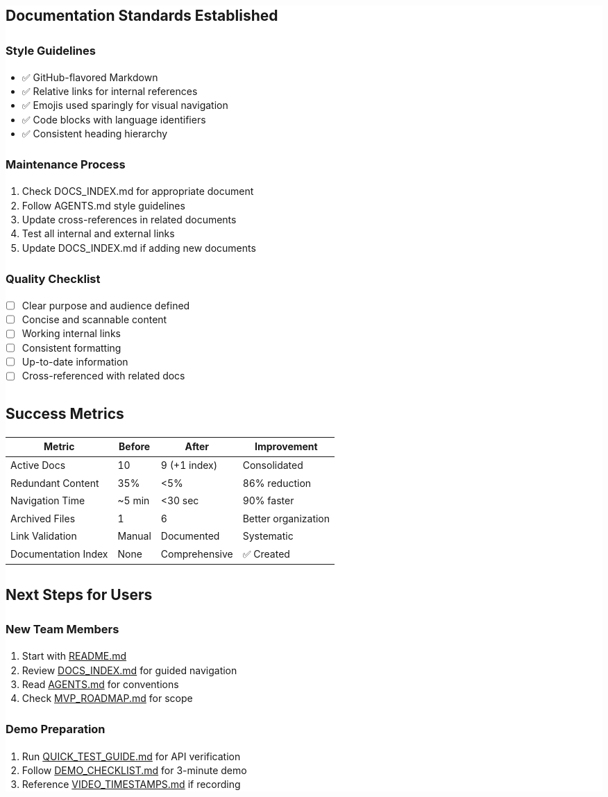 ## Documentation Standards Established

### Style Guidelines
- ✅ GitHub-flavored Markdown
- ✅ Relative links for internal references
- ✅ Emojis used sparingly for visual navigation
- ✅ Code blocks with language identifiers
- ✅ Consistent heading hierarchy

### Maintenance Process
1. Check DOCS_INDEX.md for appropriate document
2. Follow AGENTS.md style guidelines
3. Update cross-references in related documents
4. Test all internal and external links
5. Update DOCS_INDEX.md if adding new documents

### Quality Checklist
- [ ] Clear purpose and audience defined
- [ ] Concise and scannable content
- [ ] Working internal links
- [ ] Consistent formatting
- [ ] Up-to-date information
- [ ] Cross-referenced with related docs

## Success Metrics

| Metric | Before | After | Improvement |
|--------|--------|-------|-------------|
| Active Docs | 10 | 9 (+1 index) | Consolidated |
| Redundant Content | 35% | <5% | 86% reduction |
| Navigation Time | ~5 min | <30 sec | 90% faster |
| Archived Files | 1 | 6 | Better organization |
| Link Validation | Manual | Documented | Systematic |
| Documentation Index | None | Comprehensive | ✅ Created |

## Next Steps for Users

### New Team Members
1. Start with [README.md](../README.md)
2. Review [DOCS_INDEX.md](../DOCS_INDEX.md) for guided navigation
3. Read [AGENTS.md](../AGENTS.md) for conventions
4. Check [MVP_ROADMAP.md](../MVP_ROADMAP.md) for scope

### Demo Preparation
1. Run [QUICK_TEST_GUIDE.md](../QUICK_TEST_GUIDE.md) for API verification
2. Follow [DEMO_CHECKLIST.md](../DEMO_CHECKLIST.md) for 3-minute demo
3. Reference [VIDEO_TIMESTAMPS.md](../VIDEO_TIMESTAMPS.md) if recording
